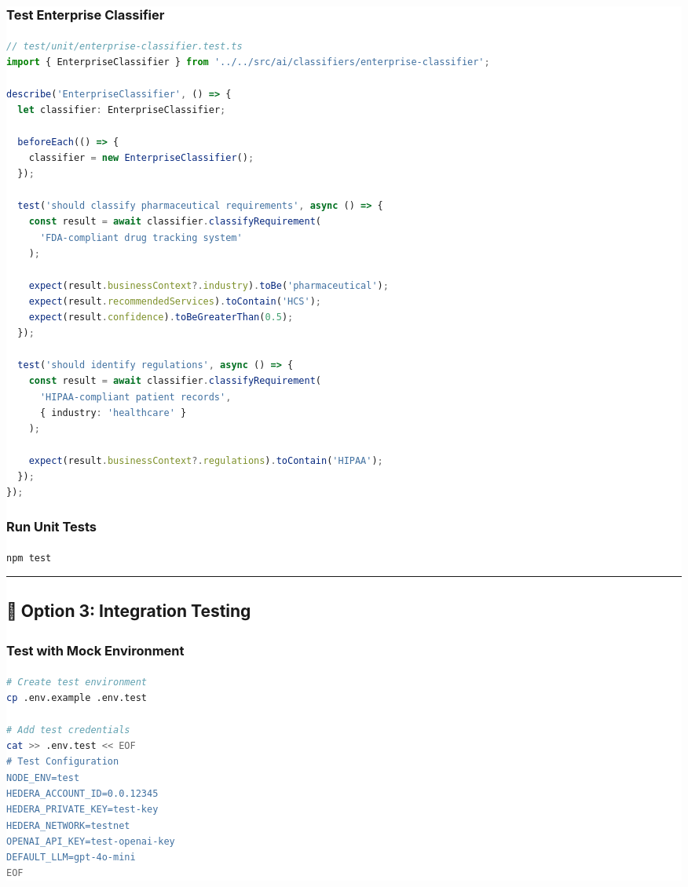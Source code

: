 ### Test Enterprise Classifier
```typescript
// test/unit/enterprise-classifier.test.ts
import { EnterpriseClassifier } from '../../src/ai/classifiers/enterprise-classifier';

describe('EnterpriseClassifier', () => {
  let classifier: EnterpriseClassifier;

  beforeEach(() => {
    classifier = new EnterpriseClassifier();
  });

  test('should classify pharmaceutical requirements', async () => {
    const result = await classifier.classifyRequirement(
      'FDA-compliant drug tracking system'
    );
    
    expect(result.businessContext?.industry).toBe('pharmaceutical');
    expect(result.recommendedServices).toContain('HCS');
    expect(result.confidence).toBeGreaterThan(0.5);
  });

  test('should identify regulations', async () => {
    const result = await classifier.classifyRequirement(
      'HIPAA-compliant patient records',
      { industry: 'healthcare' }
    );
    
    expect(result.businessContext?.regulations).toContain('HIPAA');
  });
});
```

### Run Unit Tests
```bash
npm test
```

---

## 🎯 Option 3: Integration Testing

### Test with Mock Environment
```bash
# Create test environment
cp .env.example .env.test

# Add test credentials
cat >> .env.test << EOF
# Test Configuration
NODE_ENV=test
HEDERA_ACCOUNT_ID=0.0.12345
HEDERA_PRIVATE_KEY=test-key
HEDERA_NETWORK=testnet
OPENAI_API_KEY=test-openai-key
DEFAULT_LLM=gpt-4o-mini
EOF
```
